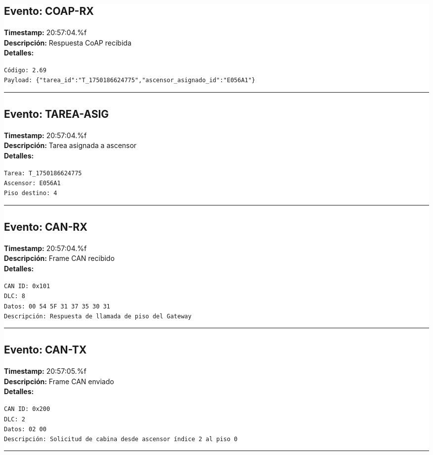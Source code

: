 
## Evento: COAP-RX

**Timestamp:** 20:57:04.%f  
**Descripción:** Respuesta CoAP recibida  
**Detalles:**

```
Código: 2.69
Payload: {"tarea_id":"T_1750186624775","ascensor_asignado_id":"E056A1"}
```

---

## Evento: TAREA-ASIG

**Timestamp:** 20:57:04.%f  
**Descripción:** Tarea asignada a ascensor  
**Detalles:**

```
Tarea: T_1750186624775
Ascensor: E056A1
Piso destino: 4
```

---

## Evento: CAN-RX

**Timestamp:** 20:57:04.%f  
**Descripción:** Frame CAN recibido  
**Detalles:**

```
CAN ID: 0x101
DLC: 8
Datos: 00 54 5F 31 37 35 30 31 
Descripción: Respuesta de llamada de piso del Gateway
```

---

## Evento: CAN-TX

**Timestamp:** 20:57:05.%f  
**Descripción:** Frame CAN enviado  
**Detalles:**

```
CAN ID: 0x200
DLC: 2
Datos: 02 00 
Descripción: Solicitud de cabina desde ascensor índice 2 al piso 0
```

---